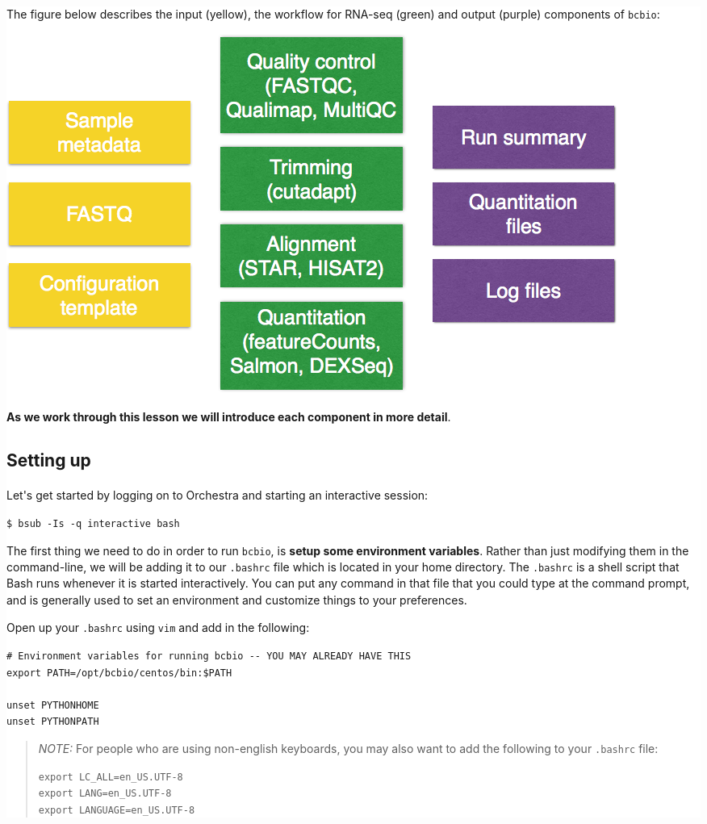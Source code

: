 The figure below describes the input (yellow), the workflow for RNA-seq (green) and output (purple) components of `bcbio`:

![bcbio](../img/bcbio-pipeline2.png) 

**As we work through this lesson we will introduce each component in more detail**.


## Setting up

Let's get started by logging on to Orchestra and starting an interactive session:

	$ bsub -Is -q interactive bash
	
The first thing we need to do in order to run `bcbio`, is **setup some environment variables**. Rather than just modifying them in the command-line, we will be adding it to our `.bashrc` file which is  located in your home directory. The `.bashrc` is a shell script that Bash runs whenever it is started interactively. You can put any command in that file that you could type at the command prompt, and is generally used to set an environment and customize things to your preferences.

Open up your `.bashrc` using `vim` and add in the following:

	# Environment variables for running bcbio -- YOU MAY ALREADY HAVE THIS
	export PATH=/opt/bcbio/centos/bin:$PATH
	
	unset PYTHONHOME
	unset PYTHONPATH

> *NOTE:* For people who are using non-english keyboards, you may also want to add the following to your `.bashrc` file:
>
> ```
> export LC_ALL=en_US.UTF-8
> export LANG=en_US.UTF-8
> export LANGUAGE=en_US.UTF-8
> ````
 